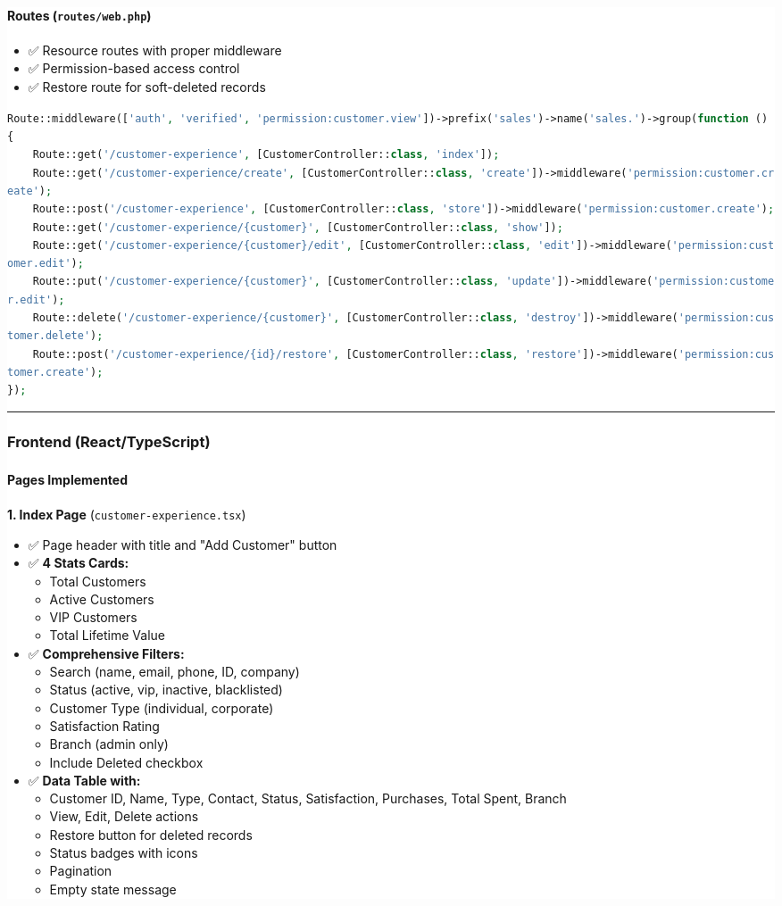 #### Routes (`routes/web.php`)
- ✅ Resource routes with proper middleware
- ✅ Permission-based access control
- ✅ Restore route for soft-deleted records

```php
Route::middleware(['auth', 'verified', 'permission:customer.view'])->prefix('sales')->name('sales.')->group(function () {
    Route::get('/customer-experience', [CustomerController::class, 'index']);
    Route::get('/customer-experience/create', [CustomerController::class, 'create'])->middleware('permission:customer.create');
    Route::post('/customer-experience', [CustomerController::class, 'store'])->middleware('permission:customer.create');
    Route::get('/customer-experience/{customer}', [CustomerController::class, 'show']);
    Route::get('/customer-experience/{customer}/edit', [CustomerController::class, 'edit'])->middleware('permission:customer.edit');
    Route::put('/customer-experience/{customer}', [CustomerController::class, 'update'])->middleware('permission:customer.edit');
    Route::delete('/customer-experience/{customer}', [CustomerController::class, 'destroy'])->middleware('permission:customer.delete');
    Route::post('/customer-experience/{id}/restore', [CustomerController::class, 'restore'])->middleware('permission:customer.create');
});
```

---

### Frontend (React/TypeScript)

#### Pages Implemented

**1. Index Page** (`customer-experience.tsx`)
- ✅ Page header with title and "Add Customer" button
- ✅ **4 Stats Cards:**
  - Total Customers
  - Active Customers
  - VIP Customers
  - Total Lifetime Value
- ✅ **Comprehensive Filters:**
  - Search (name, email, phone, ID, company)
  - Status (active, vip, inactive, blacklisted)
  - Customer Type (individual, corporate)
  - Satisfaction Rating
  - Branch (admin only)
  - Include Deleted checkbox
- ✅ **Data Table with:**
  - Customer ID, Name, Type, Contact, Status, Satisfaction, Purchases, Total Spent, Branch
  - View, Edit, Delete actions
  - Restore button for deleted records
  - Status badges with icons
  - Pagination
  - Empty state message

